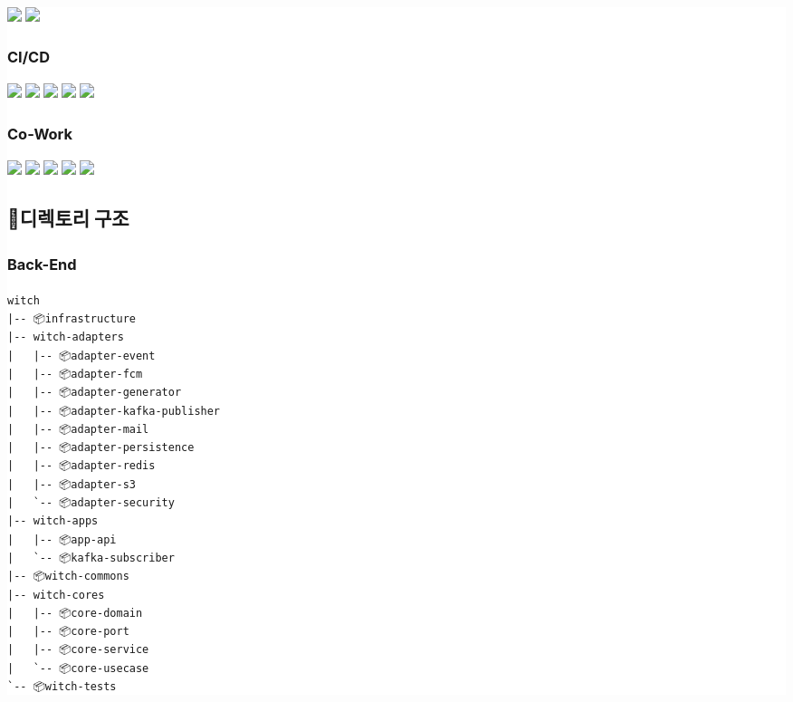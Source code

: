 <img src="https://img.shields.io/badge/android%20studio-%233DDC84.svg?&style=for-the-badge&logo=android%20studio&logoColor=white" />
<img src="https://img.shields.io/badge/google%20maps-%234285F4.svg?&style=for-the-badge&logo=google%20maps&logoColor=white" />

### CI/CD

<img src="https://img.shields.io/badge/docker-%232496ED.svg?&style=for-the-badge&logo=docker&logoColor=white" />
<img src="https://img.shields.io/badge/kubernetes-%23326CE5.svg?&style=for-the-badge&logo=kubernetes&logoColor=white" />
<img src="https://img.shields.io/badge/helm-%230F1689.svg?&style=for-the-badge&logo=helm&logoColor=white" />
<img src="https://img.shields.io/badge/jenkins-%23D24939.svg?&style=for-the-badge&logo=jenkins&logoColor=white" />
<img src="https://img.shields.io/badge/Argo-EF7B4D?style=for-the-badge&logo=argo&logoColor=white"/>

### Co-Work

<img src="https://img.shields.io/badge/gitlab-%23FCA121.svg?&style=for-the-badge&logo=gitlab&logoColor=orange" />
<img src="https://img.shields.io/badge/jira-%230052CC.svg?&style=for-the-badge&logo=jira&logoColor=white" />
<img src="https://img.shields.io/badge/notion-%23000000.svg?&style=for-the-badge&logo=notion&logoColor=white" />
<img src="https://img.shields.io/badge/mattermost-%230072C6.svg?&style=for-the-badge&logo=mattermost&logoColor=white" />
<img src="https://img.shields.io/badge/figma-%23F24E1E.svg?&style=for-the-badge&logo=figma&logoColor=white" />

## 🧙디렉토리 구조

### Back-End

```
witch
|-- 📦infrastructure
|-- witch-adapters
|   |-- 📦adapter-event
|   |-- 📦adapter-fcm
|   |-- 📦adapter-generator
|   |-- 📦adapter-kafka-publisher
|   |-- 📦adapter-mail
|   |-- 📦adapter-persistence
|   |-- 📦adapter-redis
|   |-- 📦adapter-s3
|   `-- 📦adapter-security
|-- witch-apps
|   |-- 📦app-api
|   `-- 📦kafka-subscriber
|-- 📦witch-commons
|-- witch-cores
|   |-- 📦core-domain
|   |-- 📦core-port
|   |-- 📦core-service
|   `-- 📦core-usecase
`-- 📦witch-tests
```
